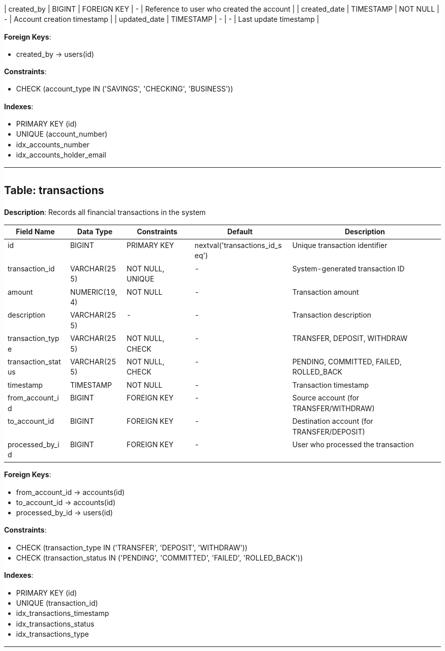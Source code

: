 | created_by | BIGINT | FOREIGN KEY | - | Reference to user who created the account |
| created_date | TIMESTAMP | NOT NULL | - | Account creation timestamp |
| updated_date | TIMESTAMP | - | - | Last update timestamp |

**Foreign Keys**:
- created_by → users(id)

**Constraints**:
- CHECK (account_type IN ('SAVINGS', 'CHECKING', 'BUSINESS'))

**Indexes**:
- PRIMARY KEY (id)
- UNIQUE (account_number)
- idx_accounts_number
- idx_accounts_holder_email

---

## Table: transactions

**Description**: Records all financial transactions in the system

| Field Name | Data Type | Constraints | Default | Description |
|------------|-----------|-------------|---------|-------------|
| id | BIGINT | PRIMARY KEY | nextval('transactions_id_seq') | Unique transaction identifier |
| transaction_id | VARCHAR(255) | NOT NULL, UNIQUE | - | System-generated transaction ID |
| amount | NUMERIC(19,4) | NOT NULL | - | Transaction amount |
| description | VARCHAR(255) | - | - | Transaction description |
| transaction_type | VARCHAR(255) | NOT NULL, CHECK | - | TRANSFER, DEPOSIT, WITHDRAW |
| transaction_status | VARCHAR(255) | NOT NULL, CHECK | - | PENDING, COMMITTED, FAILED, ROLLED_BACK |
| timestamp | TIMESTAMP | NOT NULL | - | Transaction timestamp |
| from_account_id | BIGINT | FOREIGN KEY | - | Source account (for TRANSFER/WITHDRAW) |
| to_account_id | BIGINT | FOREIGN KEY | - | Destination account (for TRANSFER/DEPOSIT) |
| processed_by_id | BIGINT | FOREIGN KEY | - | User who processed the transaction |

**Foreign Keys**:
- from_account_id → accounts(id)
- to_account_id → accounts(id)
- processed_by_id → users(id)

**Constraints**:
- CHECK (transaction_type IN ('TRANSFER', 'DEPOSIT', 'WITHDRAW'))
- CHECK (transaction_status IN ('PENDING', 'COMMITTED', 'FAILED', 'ROLLED_BACK'))

**Indexes**:
- PRIMARY KEY (id)
- UNIQUE (transaction_id)
- idx_transactions_timestamp
- idx_transactions_status
- idx_transactions_type

---
